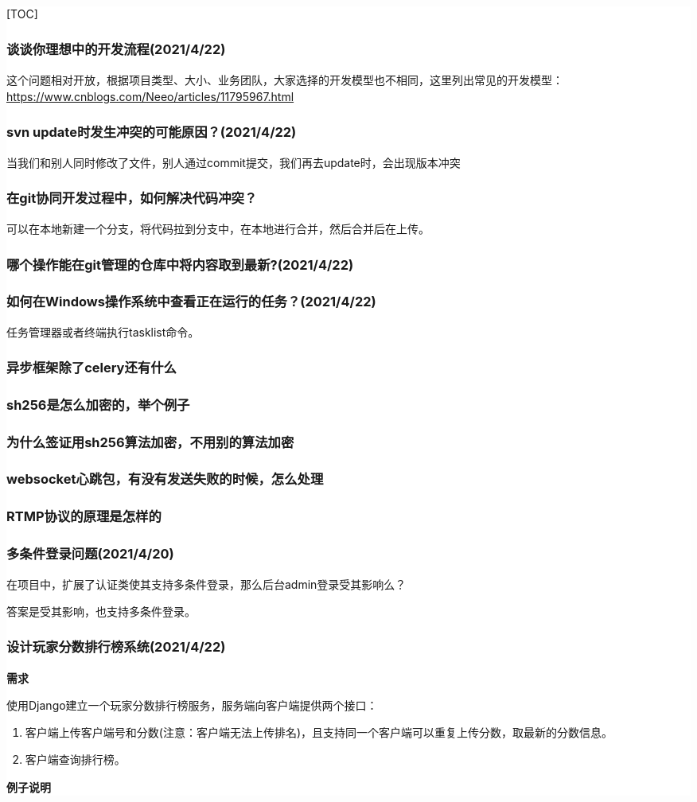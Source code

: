 [TOC]











### 谈谈你理想中的开发流程(2021/4/22)

这个问题相对开放，根据项目类型、大小、业务团队，大家选择的开发模型也不相同，这里列出常见的开发模型：https://www.cnblogs.com/Neeo/articles/11795967.html

### svn update时发生冲突的可能原因？(2021/4/22)

当我们和别人同时修改了文件，别人通过commit提交，我们再去update时，会出现版本冲突

### 在git协同开发过程中，如何解决代码冲突？

可以在本地新建一个分支，将代码拉到分支中，在本地进行合并，然后合并后在上传。

### 哪个操作能在git管理的仓库中将内容取到最新?(2021/4/22)

### 如何在Windows操作系统中查看正在运行的任务？(2021/4/22)

任务管理器或者终端执行tasklist命令。

### 异步框架除了celery还有什么

### sh256是怎么加密的，举个例子

### 为什么签证用sh256算法加密，不用别的算法加密

### websocket心跳包，有没有发送失败的时候，怎么处理

### RTMP协议的原理是怎样的

### 多条件登录问题(2021/4/20)

在项目中，扩展了认证类使其支持多条件登录，那么后台admin登录受其影响么？

答案是受其影响，也支持多条件登录。

### 设计玩家分数排行榜系统(2021/4/22)

**需求**

使用Django建立一个玩家分数排行榜服务，服务端向客户端提供两个接口：

1.  客户端上传客户端号和分数(注意：客户端无法上传排名)，且支持同一个客户端可以重复上传分数，取最新的分数信息。

2.  客户端查询排行榜。

**例子说明**
